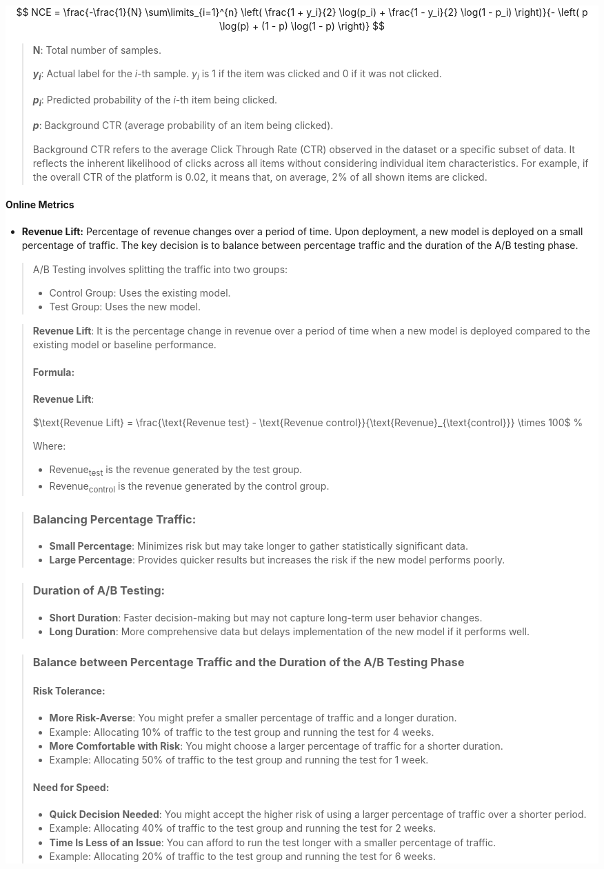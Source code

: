 $$ NCE = \frac{-\frac{1}{N} \sum\limits_{i=1}^{n} \left( \frac{1 + y_i}{2} \log(p_i) + \frac{1 - y_i}{2} \log(1 - p_i) \right)}{- \left( p \log(p) + (1 - p) \log(1 - p) \right)} $$

  >   **N**: Total number of samples.
  > 
  >   **$y_i$**: Actual label for the $i$-th sample. $y_i$ is 1 if the item was clicked and 0 if it was not clicked.
  > 
  > **$p_i$**: Predicted probability of the $i$-th item being clicked.
  > 
  >**$p$**: Background CTR (average probability of an item being clicked).
  >
  > Background CTR refers to the average Click Through Rate (CTR) observed in the dataset or a specific subset of data. It reflects the inherent likelihood of clicks across all items without considering individual item characteristics. For example, if the overall CTR of the platform is 0.02, it means that, on average, 2% of all shown items are clicked.
> 
#### Online Metrics

- **Revenue Lift:** Percentage of revenue changes over a period of time. Upon deployment, a new model is deployed on a small percentage of traffic. The key decision is to balance between percentage traffic and the duration of the A/B testing phase.

> A/B Testing involves splitting the traffic into two groups:
> - Control Group: Uses the existing model.
> - Test Group: Uses the new model.

> **Revenue Lift**: It is the percentage change in revenue over a period of time when a new model is deployed compared to the existing model or baseline performance.
> #### Formula:
> **Revenue Lift**:
>
> $\text{Revenue Lift} = \frac{\text{Revenue test} - \text{Revenue control}}{\text{Revenue}_{\text{control}}} \times 100$ \%
> 
> Where:
> - $\text{Revenue}_{\text{test}}$ is the revenue generated by the test group.
> - $\text{Revenue}_{\text{control}}$ is the revenue generated by the control group.

> ### Balancing Percentage Traffic:
>- **Small Percentage**: Minimizes risk but may take longer to gather statistically significant data.
>- **Large Percentage**: Provides quicker results but increases the risk if the new model performs poorly.

> ### Duration of A/B Testing:
>- **Short Duration**: Faster decision-making but may not capture long-term user behavior changes.
>- **Long Duration**: More comprehensive data but delays implementation of the new model if it performs well.

> ### Balance between Percentage Traffic and the Duration of the A/B Testing Phase
> #### Risk Tolerance:
> - **More Risk-Averse**: You might prefer a smaller percentage of traffic and a longer duration.
  > - Example: Allocating 10% of traffic to the test group and running the test for 4 weeks.
> - **More Comfortable with Risk**: You might choose a larger percentage of traffic for a shorter duration.
  > - Example: Allocating 50% of traffic to the test group and running the test for 1 week.
> #### Need for Speed:
> - **Quick Decision Needed**: You might accept the higher risk of using a larger percentage of traffic over a shorter period.
  > - Example: Allocating 40% of traffic to the test group and running the test for 2 weeks.
> - **Time Is Less of an Issue**: You can afford to run the test longer with a smaller percentage of traffic.
  > - Example: Allocating 20% of traffic to the test group and running the test for 6 weeks.
